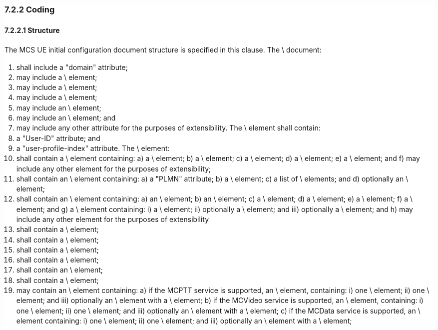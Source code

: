 ### 7.2.2 Coding
#### 7.2.2.1 Structure
The MCS UE initial configuration document structure is specified in this
clause.
The \ document:
1) shall include a \"domain\" attribute;
2) may include a \ element;
3) may include a \ element;
4) may include a \ element;
5) may include an \ element;
6) may include an \ element; and
7) may include any other attribute for the purposes of extensibility.
The \ element shall contain:
1) a \"User-ID\" attribute; and
2) a \"user-profile-index\" attribute.
The \ element:
1) shall contain a \ element containing:
a) a \ element;
b) a \ element;
c) a \ element;
d) a \ element;
e) a \ element; and
f) may include any other element for the purposes of extensibility;
2) shall contain an \ element containing:
a) a \"PLMN\" attribute;
b) a \ element;
c) a list of \ elements; and
d) optionally an \ element;
3) shall contain an \ element containing:
a) an \ element;
b) an \ element;
c) a \ element;
d) a \ element;
e) a \ element;
f) a \ element; and
g) a \ element containing:
i) a \ element;
ii) optionally a \ element; and
iii) optionally a \ element; and
h) may include any other element for the purposes of extensibility
4) shall contain a \ element;
5) shall contain a \ element;
6) shall contain a \ element;
7) shall contain a \ element;
8) shall contain an \ element;
9) shall contain a \ element;
10) may contain an \ element containing:
a) if the MCPTT service is supported, an \ element,
containing:
i) one \ element;
ii) one \ element; and
iii) optionally an \ element with a \ element;
b) if the MCVideo service is supported, an \ element,
containing:
i) one \ element;
ii) one \ element; and
iii) optionally an \ element with a \ element;
c) if the MCData service is supported, an \ element
containing:
i) one \ element;
ii) one \ element; and
iii) optionally an \ element with a \ element;